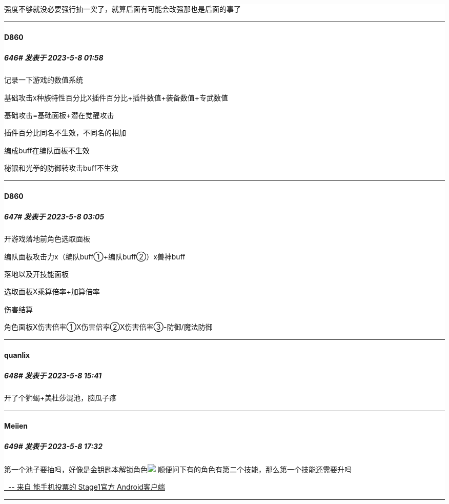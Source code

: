 强度不够就没必要强行抽一突了，就算后面有可能会改强那也是后面的事了


*****

####  D860  
##### 646#       发表于 2023-5-8 01:58

记录一下游戏的数值系统

基础攻击x种族特性百分比X插件百分比+插件数值+装备数值+专武数值

基础攻击=基础面板+潜在觉醒攻击

插件百分比同名不生效，不同名的相加

编成buff在编队面板不生效

秘银和光拳的防御转攻击buff不生效


*****

####  D860  
##### 647#       发表于 2023-5-8 03:05

开游戏落地前角色选取面板

编队面板攻击力x（编队buff①+编队buff②）x兽神buff

落地以及开技能面板

选取面板X乘算倍率+加算倍率

伤害结算

角色面板X伤害倍率①X伤害倍率②X伤害倍率③-防御/魔法防御


*****

####  quanlix  
##### 648#       发表于 2023-5-8 15:41

开了个狮蝎+美杜莎混池，脑瓜子疼


*****

####  Meiien  
##### 649#       发表于 2023-5-8 17:32

第一个池子要抽吗，好像是金钥匙本解锁角色<img src="https://static.saraba1st.com/image/smiley/face2017/001.png" referrerpolicy="no-referrer">
顺便问下有的角色有第二个技能，那么第一个技能还需要升吗

[  -- 来自 能手机投票的 Stage1官方 Android客户端](https://www.coolapk.com/apk/140634)


*****

